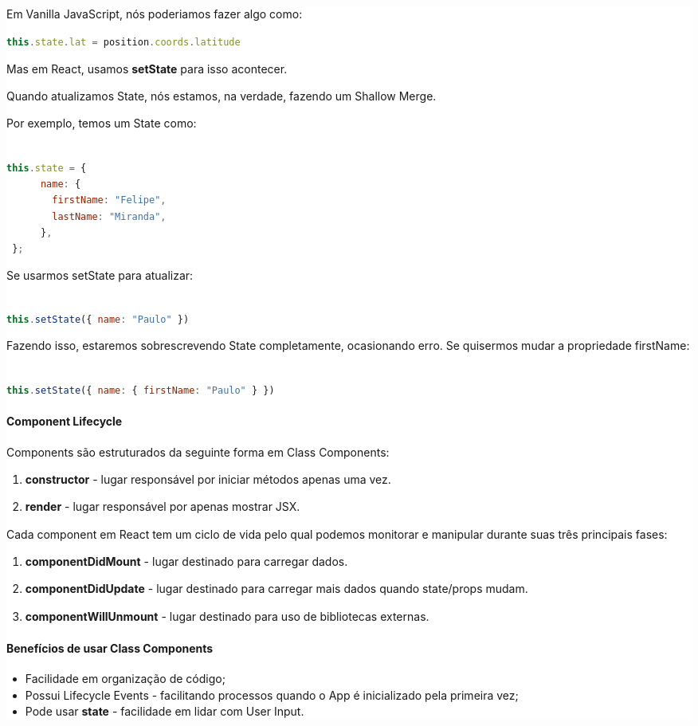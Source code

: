 Em Vanilla JavaScript, nós poderiamos fazer algo como:

```js
this.state.lat = position.coords.latitude
```

Mas em React, usamos **setState** para isso acontecer.

Quando atualizamos State, nós estamos, na verdade, fazendo um Shallow Merge.

Por exemplo, temos um State como:

```js

this.state = {
      name: {
        firstName: "Felipe",
        lastName: "Miranda",
      },
 }; 
```

Se usarmos setState para atualizar:

```js

this.setState({ name: "Paulo" })

```

Fazendo isso, estaremos sobrescrevendo State completamente, ocasionando erro. Se quisermos mudar a propriedade firstName:

```js

this.setState({ name: { firstName: "Paulo" } })

```

#### Component Lifecycle

Components são estruturados da seguinte forma em Class Components:

1. **constructor** - lugar responsável por iniciar métodos apenas uma vez.

1. **render** - lugar responsável por apenas mostrar JSX.

Cada component em React tem um ciclo de vida pelo  qual podemos monitorar e manipular durante suas três principais fases:

1. **componentDidMount** -  lugar destinado para carregar dados.

2. **componentDidUpdate** - lugar destinado para carregar mais dados quando state/props mudam.

3. **componentWillUnmount** - lugar destinado para uso de bibliotecas externas.

#### Benefícios de usar Class Components

* Facilidade em organização de código;
* Possui Lifecycle Events - facilitando processos quando o App é inicializado pela primeira vez;
* Pode usar **state** - facilidade em lidar com User Input.
